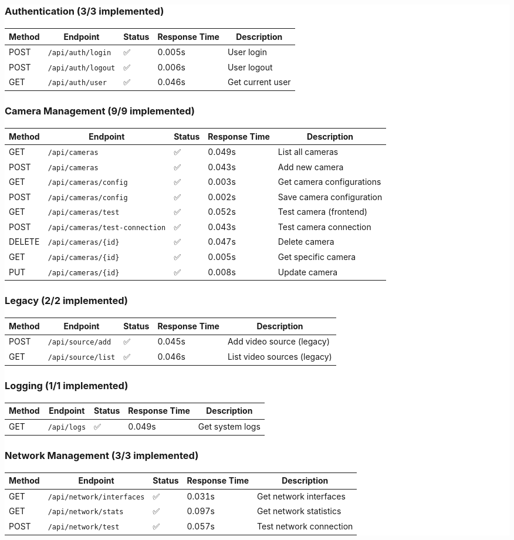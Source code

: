 ### Authentication (3/3 implemented)

| Method | Endpoint | Status | Response Time | Description |
|--------|----------|--------|---------------|-------------|
| POST | `/api/auth/login` | ✅ | 0.005s | User login |
| POST | `/api/auth/logout` | ✅ | 0.006s | User logout |
| GET | `/api/auth/user` | ✅ | 0.046s | Get current user |

### Camera Management (9/9 implemented)

| Method | Endpoint | Status | Response Time | Description |
|--------|----------|--------|---------------|-------------|
| GET | `/api/cameras` | ✅ | 0.049s | List all cameras |
| POST | `/api/cameras` | ✅ | 0.043s | Add new camera |
| GET | `/api/cameras/config` | ✅ | 0.003s | Get camera configurations |
| POST | `/api/cameras/config` | ✅ | 0.002s | Save camera configuration |
| GET | `/api/cameras/test` | ✅ | 0.052s | Test camera (frontend) |
| POST | `/api/cameras/test-connection` | ✅ | 0.043s | Test camera connection |
| DELETE | `/api/cameras/{id}` | ✅ | 0.047s | Delete camera |
| GET | `/api/cameras/{id}` | ✅ | 0.005s | Get specific camera |
| PUT | `/api/cameras/{id}` | ✅ | 0.008s | Update camera |

### Legacy (2/2 implemented)

| Method | Endpoint | Status | Response Time | Description |
|--------|----------|--------|---------------|-------------|
| POST | `/api/source/add` | ✅ | 0.045s | Add video source (legacy) |
| GET | `/api/source/list` | ✅ | 0.046s | List video sources (legacy) |

### Logging (1/1 implemented)

| Method | Endpoint | Status | Response Time | Description |
|--------|----------|--------|---------------|-------------|
| GET | `/api/logs` | ✅ | 0.049s | Get system logs |

### Network Management (3/3 implemented)

| Method | Endpoint | Status | Response Time | Description |
|--------|----------|--------|---------------|-------------|
| GET | `/api/network/interfaces` | ✅ | 0.031s | Get network interfaces |
| GET | `/api/network/stats` | ✅ | 0.097s | Get network statistics |
| POST | `/api/network/test` | ✅ | 0.057s | Test network connection |
